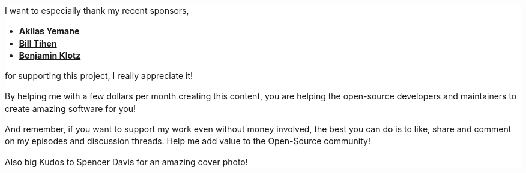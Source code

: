 I want to especially thank my recent sponsors,

- **[Akilas Yemane](https://twitter.com/akilasy)**
- **[Bill Tihen](https://github.com/btihen)**
- **[Benjamin Klotz](https://github.com/tak1n)**

for supporting this project, I really appreciate it!


By helping me with a few dollars per month creating this content, you are helping the open-source developers and maintainers to create amazing software for you!

And remember, if you want to support my work even without money involved, the best you can do is to like, share and comment on my episodes and discussion threads. Help me add value to the Open-Source community!

Also big Kudos to [Spencer Davis](https://unsplash.com/@spencerdavis) for an amazing cover photo!
